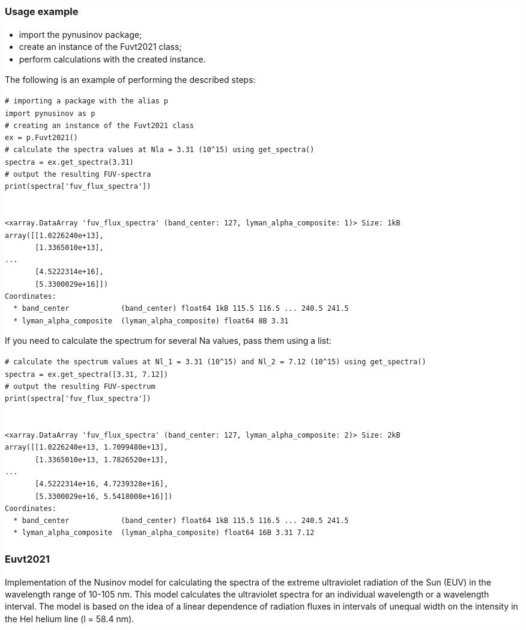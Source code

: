 ### Usage example

- import the pynusinov package;
- create an instance of the Fuvt2021 class;
- perform calculations with the created instance.

The following is an example of performing the described steps:

```
# importing a package with the alias p
import pynusinov as p
# creating an instance of the Fuvt2021 class
ex = p.Fuvt2021()
# calculate the spectra values at Nla = 3.31 (10^15) using get_spectra()
spectra = ex.get_spectra(3.31)
# output the resulting FUV-spectra
print(spectra['fuv_flux_spectra'])


<xarray.DataArray 'fuv_flux_spectra' (band_center: 127, lyman_alpha_composite: 1)> Size: 1kB
array([[1.0226240e+13],
       [1.3365010e+13],
...
       [4.5222314e+16],
       [5.3300029e+16]])
Coordinates:
  * band_center            (band_center) float64 1kB 115.5 116.5 ... 240.5 241.5
  * lyman_alpha_composite  (lyman_alpha_composite) float64 8B 3.31
```

If you need to calculate the spectrum for several Na values, pass them using a list:

```
# calculate the spectrum values at Nl_1 = 3.31 (10^15) and Nl_2 = 7.12 (10^15) using get_spectra()
spectra = ex.get_spectra([3.31, 7.12])
# output the resulting FUV-spectrum
print(spectra['fuv_flux_spectra'])


<xarray.DataArray 'fuv_flux_spectra' (band_center: 127, lyman_alpha_composite: 2)> Size: 2kB
array([[1.0226240e+13, 1.7099480e+13],
       [1.3365010e+13, 1.7826520e+13],
...
       [4.5222314e+16, 4.7239328e+16],
       [5.3300029e+16, 5.5418008e+16]])
Coordinates:
  * band_center            (band_center) float64 1kB 115.5 116.5 ... 240.5 241.5
  * lyman_alpha_composite  (lyman_alpha_composite) float64 16B 3.31 7.12
```

### Euvt2021

Implementation of the Nusinov model for calculating the spectra of the extreme ultraviolet radiation of the Sun (EUV)
in the wavelength range of 10-105 nm. This model calculates the ultraviolet spectra for an individual wavelength or 
a wavelength interval. The model is based on the idea of a linear dependence of radiation fluxes in intervals
of unequal width on the intensity in the HeI helium line (l = 58.4 nm). 
